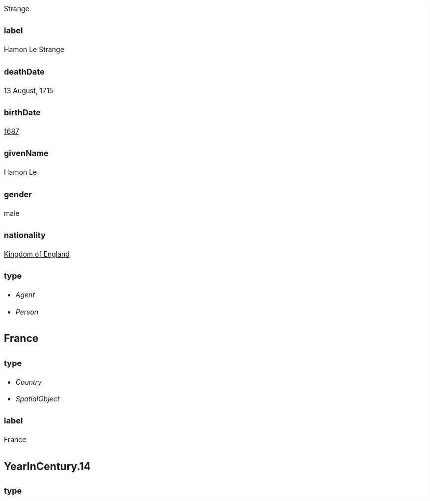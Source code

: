 
Strange

### label


Hamon Le Strange

### deathDate


[13 August, 1715](#13-August-1715)

### birthDate


[1687](#1687)

### givenName


Hamon Le

### gender


male

### nationality


[Kingdom of England](#Kingdom-of-England)

### type

 - *Agent*

 - *Person*

## France

### type

 - *Country*

 - *SpatialObject*

### label


France

## YearInCentury.14

### type
